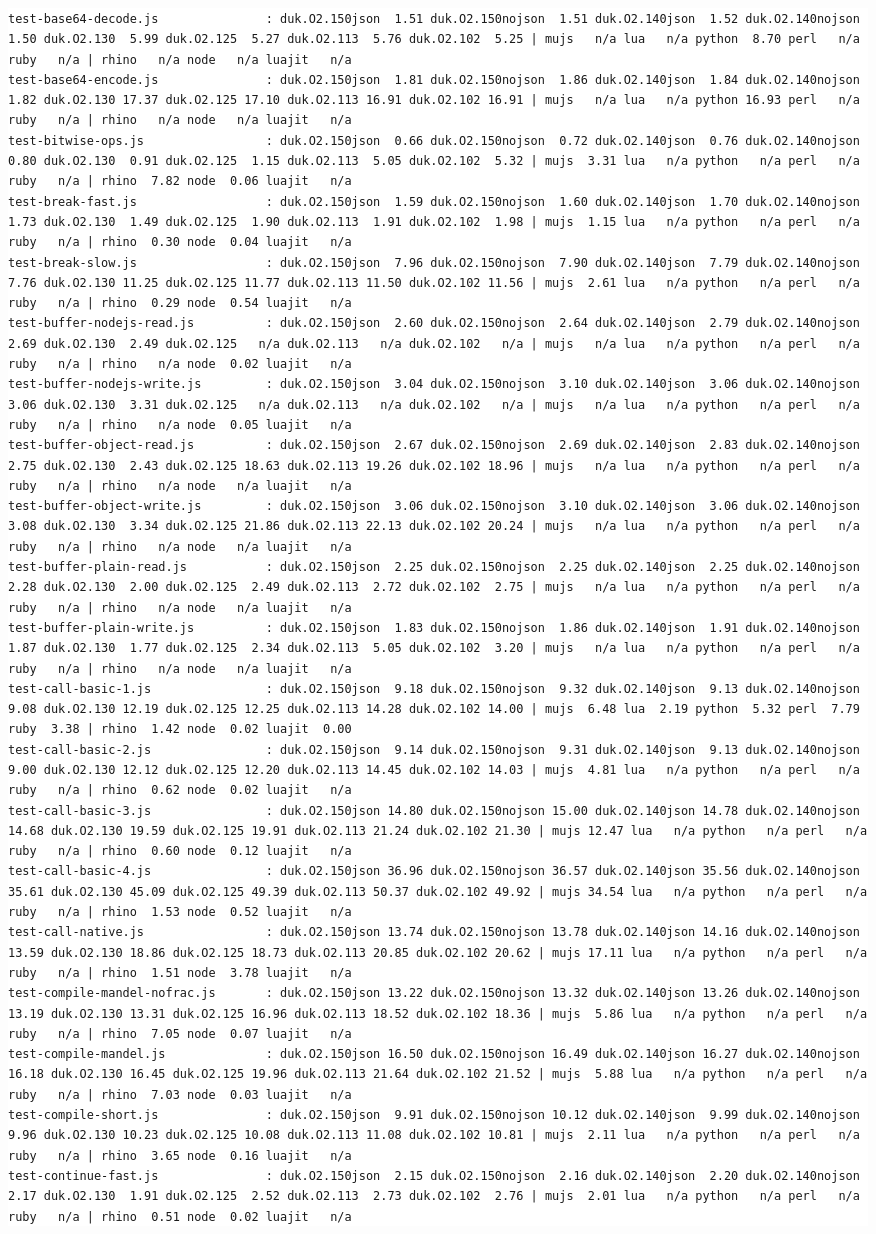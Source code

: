 ```
test-base64-decode.js               : duk.O2.150json  1.51 duk.O2.150nojson  1.51 duk.O2.140json  1.52 duk.O2.140nojson  1.50 duk.O2.130  5.99 duk.O2.125  5.27 duk.O2.113  5.76 duk.O2.102  5.25 | mujs   n/a lua   n/a python  8.70 perl   n/a ruby   n/a | rhino   n/a node   n/a luajit   n/a
test-base64-encode.js               : duk.O2.150json  1.81 duk.O2.150nojson  1.86 duk.O2.140json  1.84 duk.O2.140nojson  1.82 duk.O2.130 17.37 duk.O2.125 17.10 duk.O2.113 16.91 duk.O2.102 16.91 | mujs   n/a lua   n/a python 16.93 perl   n/a ruby   n/a | rhino   n/a node   n/a luajit   n/a
test-bitwise-ops.js                 : duk.O2.150json  0.66 duk.O2.150nojson  0.72 duk.O2.140json  0.76 duk.O2.140nojson  0.80 duk.O2.130  0.91 duk.O2.125  1.15 duk.O2.113  5.05 duk.O2.102  5.32 | mujs  3.31 lua   n/a python   n/a perl   n/a ruby   n/a | rhino  7.82 node  0.06 luajit   n/a
test-break-fast.js                  : duk.O2.150json  1.59 duk.O2.150nojson  1.60 duk.O2.140json  1.70 duk.O2.140nojson  1.73 duk.O2.130  1.49 duk.O2.125  1.90 duk.O2.113  1.91 duk.O2.102  1.98 | mujs  1.15 lua   n/a python   n/a perl   n/a ruby   n/a | rhino  0.30 node  0.04 luajit   n/a
test-break-slow.js                  : duk.O2.150json  7.96 duk.O2.150nojson  7.90 duk.O2.140json  7.79 duk.O2.140nojson  7.76 duk.O2.130 11.25 duk.O2.125 11.77 duk.O2.113 11.50 duk.O2.102 11.56 | mujs  2.61 lua   n/a python   n/a perl   n/a ruby   n/a | rhino  0.29 node  0.54 luajit   n/a
test-buffer-nodejs-read.js          : duk.O2.150json  2.60 duk.O2.150nojson  2.64 duk.O2.140json  2.79 duk.O2.140nojson  2.69 duk.O2.130  2.49 duk.O2.125   n/a duk.O2.113   n/a duk.O2.102   n/a | mujs   n/a lua   n/a python   n/a perl   n/a ruby   n/a | rhino   n/a node  0.02 luajit   n/a
test-buffer-nodejs-write.js         : duk.O2.150json  3.04 duk.O2.150nojson  3.10 duk.O2.140json  3.06 duk.O2.140nojson  3.06 duk.O2.130  3.31 duk.O2.125   n/a duk.O2.113   n/a duk.O2.102   n/a | mujs   n/a lua   n/a python   n/a perl   n/a ruby   n/a | rhino   n/a node  0.05 luajit   n/a
test-buffer-object-read.js          : duk.O2.150json  2.67 duk.O2.150nojson  2.69 duk.O2.140json  2.83 duk.O2.140nojson  2.75 duk.O2.130  2.43 duk.O2.125 18.63 duk.O2.113 19.26 duk.O2.102 18.96 | mujs   n/a lua   n/a python   n/a perl   n/a ruby   n/a | rhino   n/a node   n/a luajit   n/a
test-buffer-object-write.js         : duk.O2.150json  3.06 duk.O2.150nojson  3.10 duk.O2.140json  3.06 duk.O2.140nojson  3.08 duk.O2.130  3.34 duk.O2.125 21.86 duk.O2.113 22.13 duk.O2.102 20.24 | mujs   n/a lua   n/a python   n/a perl   n/a ruby   n/a | rhino   n/a node   n/a luajit   n/a
test-buffer-plain-read.js           : duk.O2.150json  2.25 duk.O2.150nojson  2.25 duk.O2.140json  2.25 duk.O2.140nojson  2.28 duk.O2.130  2.00 duk.O2.125  2.49 duk.O2.113  2.72 duk.O2.102  2.75 | mujs   n/a lua   n/a python   n/a perl   n/a ruby   n/a | rhino   n/a node   n/a luajit   n/a
test-buffer-plain-write.js          : duk.O2.150json  1.83 duk.O2.150nojson  1.86 duk.O2.140json  1.91 duk.O2.140nojson  1.87 duk.O2.130  1.77 duk.O2.125  2.34 duk.O2.113  5.05 duk.O2.102  3.20 | mujs   n/a lua   n/a python   n/a perl   n/a ruby   n/a | rhino   n/a node   n/a luajit   n/a
test-call-basic-1.js                : duk.O2.150json  9.18 duk.O2.150nojson  9.32 duk.O2.140json  9.13 duk.O2.140nojson  9.08 duk.O2.130 12.19 duk.O2.125 12.25 duk.O2.113 14.28 duk.O2.102 14.00 | mujs  6.48 lua  2.19 python  5.32 perl  7.79 ruby  3.38 | rhino  1.42 node  0.02 luajit  0.00
test-call-basic-2.js                : duk.O2.150json  9.14 duk.O2.150nojson  9.31 duk.O2.140json  9.13 duk.O2.140nojson  9.00 duk.O2.130 12.12 duk.O2.125 12.20 duk.O2.113 14.45 duk.O2.102 14.03 | mujs  4.81 lua   n/a python   n/a perl   n/a ruby   n/a | rhino  0.62 node  0.02 luajit   n/a
test-call-basic-3.js                : duk.O2.150json 14.80 duk.O2.150nojson 15.00 duk.O2.140json 14.78 duk.O2.140nojson 14.68 duk.O2.130 19.59 duk.O2.125 19.91 duk.O2.113 21.24 duk.O2.102 21.30 | mujs 12.47 lua   n/a python   n/a perl   n/a ruby   n/a | rhino  0.60 node  0.12 luajit   n/a
test-call-basic-4.js                : duk.O2.150json 36.96 duk.O2.150nojson 36.57 duk.O2.140json 35.56 duk.O2.140nojson 35.61 duk.O2.130 45.09 duk.O2.125 49.39 duk.O2.113 50.37 duk.O2.102 49.92 | mujs 34.54 lua   n/a python   n/a perl   n/a ruby   n/a | rhino  1.53 node  0.52 luajit   n/a
test-call-native.js                 : duk.O2.150json 13.74 duk.O2.150nojson 13.78 duk.O2.140json 14.16 duk.O2.140nojson 13.59 duk.O2.130 18.86 duk.O2.125 18.73 duk.O2.113 20.85 duk.O2.102 20.62 | mujs 17.11 lua   n/a python   n/a perl   n/a ruby   n/a | rhino  1.51 node  3.78 luajit   n/a
test-compile-mandel-nofrac.js       : duk.O2.150json 13.22 duk.O2.150nojson 13.32 duk.O2.140json 13.26 duk.O2.140nojson 13.19 duk.O2.130 13.31 duk.O2.125 16.96 duk.O2.113 18.52 duk.O2.102 18.36 | mujs  5.86 lua   n/a python   n/a perl   n/a ruby   n/a | rhino  7.05 node  0.07 luajit   n/a
test-compile-mandel.js              : duk.O2.150json 16.50 duk.O2.150nojson 16.49 duk.O2.140json 16.27 duk.O2.140nojson 16.18 duk.O2.130 16.45 duk.O2.125 19.96 duk.O2.113 21.64 duk.O2.102 21.52 | mujs  5.88 lua   n/a python   n/a perl   n/a ruby   n/a | rhino  7.03 node  0.03 luajit   n/a
test-compile-short.js               : duk.O2.150json  9.91 duk.O2.150nojson 10.12 duk.O2.140json  9.99 duk.O2.140nojson  9.96 duk.O2.130 10.23 duk.O2.125 10.08 duk.O2.113 11.08 duk.O2.102 10.81 | mujs  2.11 lua   n/a python   n/a perl   n/a ruby   n/a | rhino  3.65 node  0.16 luajit   n/a
test-continue-fast.js               : duk.O2.150json  2.15 duk.O2.150nojson  2.16 duk.O2.140json  2.20 duk.O2.140nojson  2.17 duk.O2.130  1.91 duk.O2.125  2.52 duk.O2.113  2.73 duk.O2.102  2.76 | mujs  2.01 lua   n/a python   n/a perl   n/a ruby   n/a | rhino  0.51 node  0.02 luajit   n/a
```
